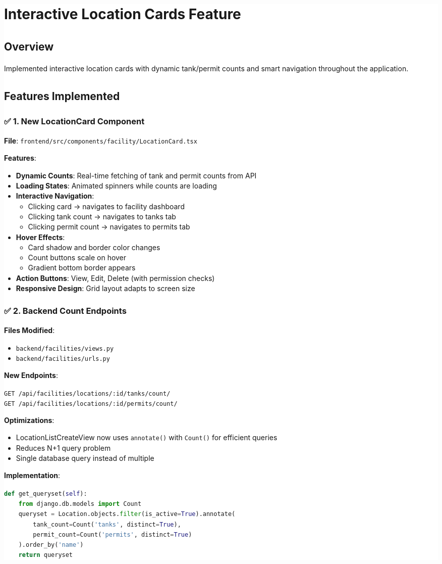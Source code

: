 # Interactive Location Cards Feature

## Overview

Implemented interactive location cards with dynamic tank/permit counts and smart navigation throughout the application.

## Features Implemented

### ✅ 1. New LocationCard Component

**File**: `frontend/src/components/facility/LocationCard.tsx`

**Features**:
- **Dynamic Counts**: Real-time fetching of tank and permit counts from API
- **Loading States**: Animated spinners while counts are loading
- **Interactive Navigation**:
  - Clicking card → navigates to facility dashboard
  - Clicking tank count → navigates to tanks tab
  - Clicking permit count → navigates to permits tab
- **Hover Effects**:
  - Card shadow and border color changes
  - Count buttons scale on hover
  - Gradient bottom border appears
- **Action Buttons**: View, Edit, Delete (with permission checks)
- **Responsive Design**: Grid layout adapts to screen size

### ✅ 2. Backend Count Endpoints

**Files Modified**:
- `backend/facilities/views.py`
- `backend/facilities/urls.py`

**New Endpoints**:
```
GET /api/facilities/locations/:id/tanks/count/
GET /api/facilities/locations/:id/permits/count/
```

**Optimizations**:
- LocationListCreateView now uses `annotate()` with `Count()` for efficient queries
- Reduces N+1 query problem
- Single database query instead of multiple

**Implementation**:
```python
def get_queryset(self):
    from django.db.models import Count
    queryset = Location.objects.filter(is_active=True).annotate(
        tank_count=Count('tanks', distinct=True),
        permit_count=Count('permits', distinct=True)
    ).order_by('name')
    return queryset
```
